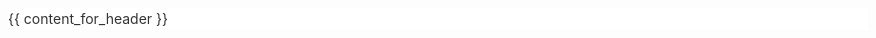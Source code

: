   
  
  
  
  
<!DOCTYPE html>  
<html lang="fr">  
<head>  
  <meta charset="UTF-8">  
  <meta name="viewport" content="width=device-width, initial-scale=1">  
  <title>Barka Digit – Le digital au service de l’Afrique</title>  
  {{ content_for_header }}  
  <link href="https://fonts.googleapis.com/css2?family=Poppins:wght@300;400;500;600;700&display=swap" rel="stylesheet">  
  <style>  
    :root {  
      --primary: #0A2A66;  
      --accent: #FF8C00;  
      --white: #ffffff;  
      --light: #f9f9f9;  
      --dark: #333333;  
      --gray: #666666;  
    }  
  
    * {  
      margin: 0;  
      padding: 0;  
      box-sizing: border-box;  
    }  
  
    body {  
      font-family: 'Poppins', sans-serif;  
      color: var(--dark);  
      line-height: 1.6;  
      background-color: var(--white);  
      overflow-x: hidden;  
    }  
  
    a {  
      text-decoration: none;  
      color: inherit;  
    }  
  
    ul {  
      list-style: none;  
    }  
  
    .container {  
      width: 90%;  
      max-width: 1200px;  
      margin: auto;  
    }  
  
    .btn {  
      display: inline-block;  
      background-color: var(--accent);  
      color: var(--white);  
      padding: 14px 28px;  
      border-radius: 4px;  
      font-weight: 600;  
      transition: background 0.3s ease;  
      border: none;  
      cursor: pointer;  
    }  
  